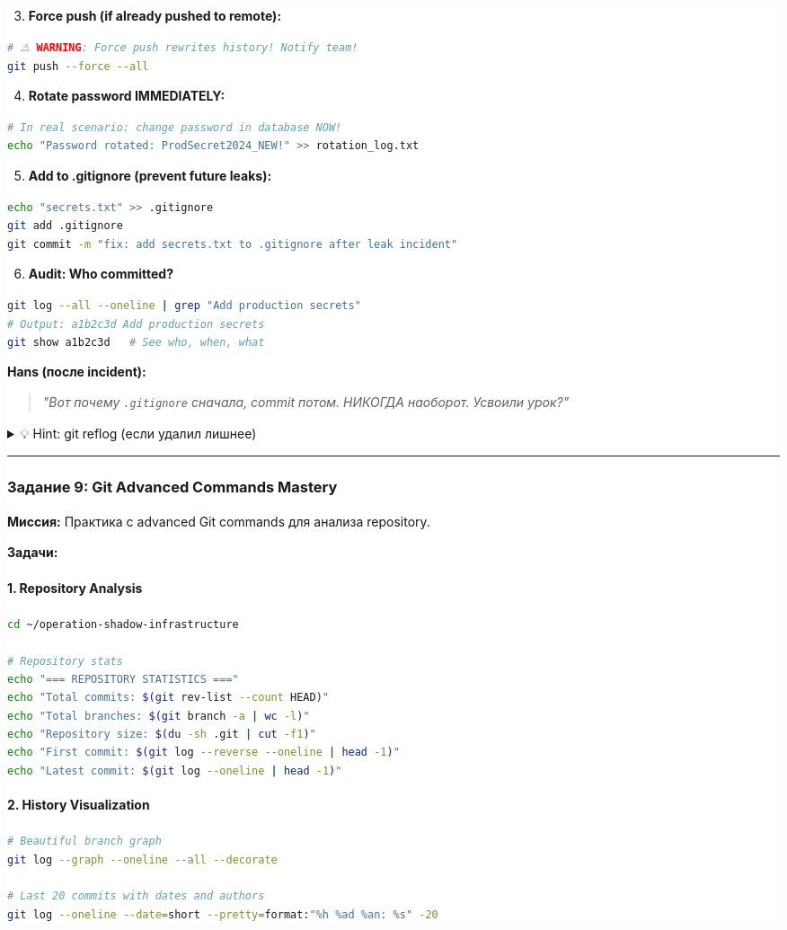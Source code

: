 3. **Force push (if already pushed to remote):**
```bash
# ⚠️ WARNING: Force push rewrites history! Notify team!
git push --force --all
```

4. **Rotate password IMMEDIATELY:**
```bash
# In real scenario: change password in database NOW!
echo "Password rotated: ProdSecret2024_NEW!" >> rotation_log.txt
```

5. **Add to .gitignore (prevent future leaks):**
```bash
echo "secrets.txt" >> .gitignore
git add .gitignore
git commit -m "fix: add secrets.txt to .gitignore after leak incident"
```

6. **Audit: Who committed?**
```bash
git log --all --oneline | grep "Add production secrets"
# Output: a1b2c3d Add production secrets
git show a1b2c3d   # See who, when, what
```

**Hans (после incident):**
> *"Вот почему `.gitignore` сначала, commit потом. НИКОГДА наоборот. Усвоили урок?"*

<details><summary>💡 Hint: git reflog (если удалил лишнее)</summary></details>

---

### Задание 9: Git Advanced Commands Mastery

**Миссия:** Практика с advanced Git commands для анализа repository.

**Задачи:**

#### 1. Repository Analysis

```bash
cd ~/operation-shadow-infrastructure

# Repository stats
echo "=== REPOSITORY STATISTICS ==="
echo "Total commits: $(git rev-list --count HEAD)"
echo "Total branches: $(git branch -a | wc -l)"
echo "Repository size: $(du -sh .git | cut -f1)"
echo "First commit: $(git log --reverse --oneline | head -1)"
echo "Latest commit: $(git log --oneline | head -1)"
```

#### 2. History Visualization

```bash
# Beautiful branch graph
git log --graph --oneline --all --decorate

# Last 20 commits with dates and authors
git log --oneline --date=short --pretty=format:"%h %ad %an: %s" -20
```
